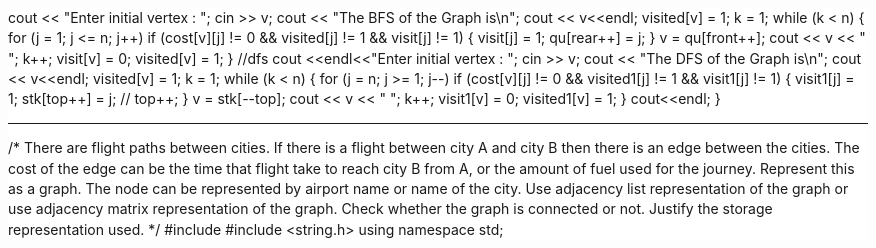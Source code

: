 cout << "Enter initial vertex : ";
cin >> v;
cout << "The BFS of the Graph is\n";
cout << v<<endl;
visited[v] = 1;
k = 1;
while (k < n)
{
for (j = 1; j <= n; j++)
if (cost[v][j] != 0 && visited[j] != 1 && visit[j] != 1)
{
visit[j] = 1;
qu[rear++] = j;
}
v = qu[front++];
cout << v << " ";
k++;
visit[v] = 0;
visited[v] = 1;
}
//dfs
cout <<endl<<"Enter initial vertex : ";
cin >> v;
cout << "The DFS of the Graph is\n";
cout << v<<endl;
visited[v] = 1;
k = 1;
while (k < n)
{
for (j = n; j >= 1; j--)
if (cost[v][j] != 0 && visited1[j] != 1 && visit1[j] != 1)
{
visit1[j] = 1;
stk[top++] = j;
// top++;
}
v = stk[--top];
cout << v << " ";
k++;
visit1[v] = 0;
visited1[v] = 1;
}
cout<<endl;
}
__________________________________


/*
There are flight paths between cities. If there is a flight between city A and city B 
then there is an edge between the cities. The cost of the edge can be the time that flight 
take to reach city B from A, or the amount of fuel used for the journey. Represent this as a
 graph. The node can be represented by airport name or name of the city. Use adjacency list 
 representation of the graph or use adjacency matrix representation of the graph.
Check whether the graph is connected or not. Justify the storage representation used.
*/
#include <iostream>
#include <string.h>
using namespace std;
